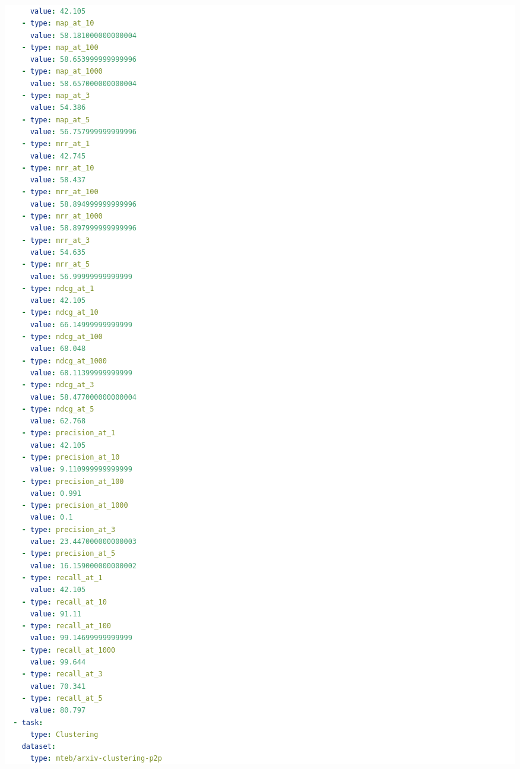 ```yaml
      value: 42.105
    - type: map_at_10
      value: 58.181000000000004
    - type: map_at_100
      value: 58.653999999999996
    - type: map_at_1000
      value: 58.657000000000004
    - type: map_at_3
      value: 54.386
    - type: map_at_5
      value: 56.757999999999996
    - type: mrr_at_1
      value: 42.745
    - type: mrr_at_10
      value: 58.437
    - type: mrr_at_100
      value: 58.894999999999996
    - type: mrr_at_1000
      value: 58.897999999999996
    - type: mrr_at_3
      value: 54.635
    - type: mrr_at_5
      value: 56.99999999999999
    - type: ndcg_at_1
      value: 42.105
    - type: ndcg_at_10
      value: 66.14999999999999
    - type: ndcg_at_100
      value: 68.048
    - type: ndcg_at_1000
      value: 68.11399999999999
    - type: ndcg_at_3
      value: 58.477000000000004
    - type: ndcg_at_5
      value: 62.768
    - type: precision_at_1
      value: 42.105
    - type: precision_at_10
      value: 9.110999999999999
    - type: precision_at_100
      value: 0.991
    - type: precision_at_1000
      value: 0.1
    - type: precision_at_3
      value: 23.447000000000003
    - type: precision_at_5
      value: 16.159000000000002
    - type: recall_at_1
      value: 42.105
    - type: recall_at_10
      value: 91.11
    - type: recall_at_100
      value: 99.14699999999999
    - type: recall_at_1000
      value: 99.644
    - type: recall_at_3
      value: 70.341
    - type: recall_at_5
      value: 80.797
  - task:
      type: Clustering
    dataset:
      type: mteb/arxiv-clustering-p2p
```